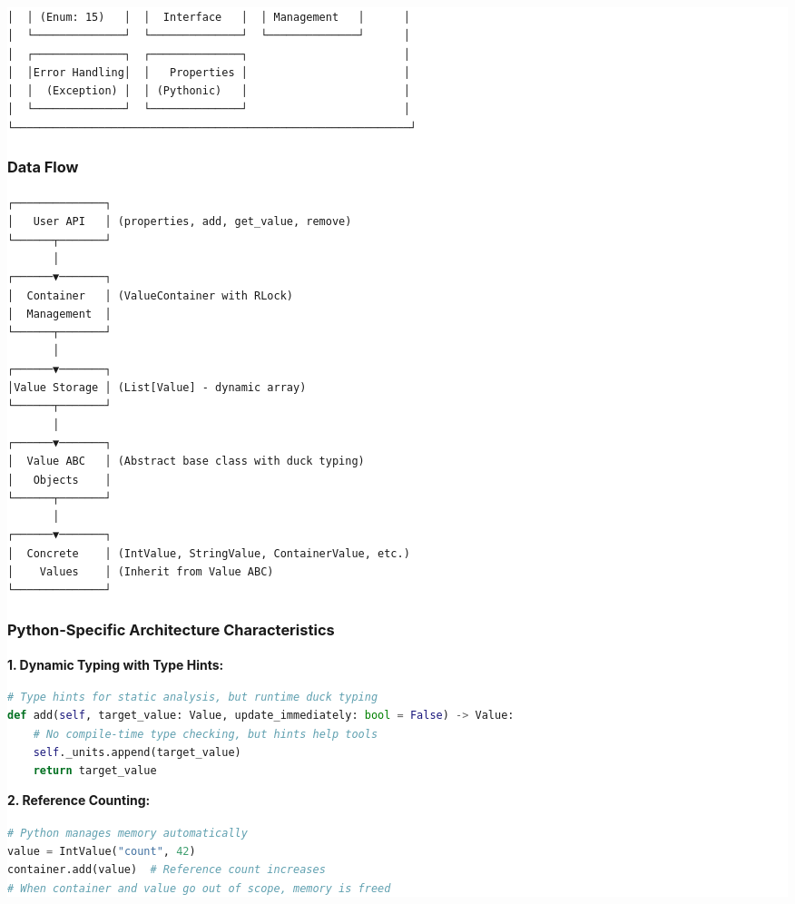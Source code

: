```
│  │ (Enum: 15)   │  │  Interface   │  │ Management   │      │
│  └──────────────┘  └──────────────┘  └──────────────┘      │
│  ┌──────────────┐  ┌──────────────┐                        │
│  │Error Handling│  │   Properties │                        │
│  │  (Exception) │  │ (Pythonic)   │                        │
│  └──────────────┘  └──────────────┘                        │
└─────────────────────────────────────────────────────────────┘
```

### Data Flow

```
┌──────────────┐
│   User API   │ (properties, add, get_value, remove)
└──────┬───────┘
       │
┌──────▼───────┐
│  Container   │ (ValueContainer with RLock)
│  Management  │
└──────┬───────┘
       │
┌──────▼───────┐
│Value Storage │ (List[Value] - dynamic array)
└──────┬───────┘
       │
┌──────▼───────┐
│  Value ABC   │ (Abstract base class with duck typing)
│   Objects    │
└──────┬───────┘
       │
┌──────▼───────┐
│  Concrete    │ (IntValue, StringValue, ContainerValue, etc.)
│    Values    │ (Inherit from Value ABC)
└──────────────┘
```

### Python-Specific Architecture Characteristics

**1. Dynamic Typing with Type Hints:**
```python
# Type hints for static analysis, but runtime duck typing
def add(self, target_value: Value, update_immediately: bool = False) -> Value:
    # No compile-time type checking, but hints help tools
    self._units.append(target_value)
    return target_value
```

**2. Reference Counting:**
```python
# Python manages memory automatically
value = IntValue("count", 42)
container.add(value)  # Reference count increases
# When container and value go out of scope, memory is freed
```
